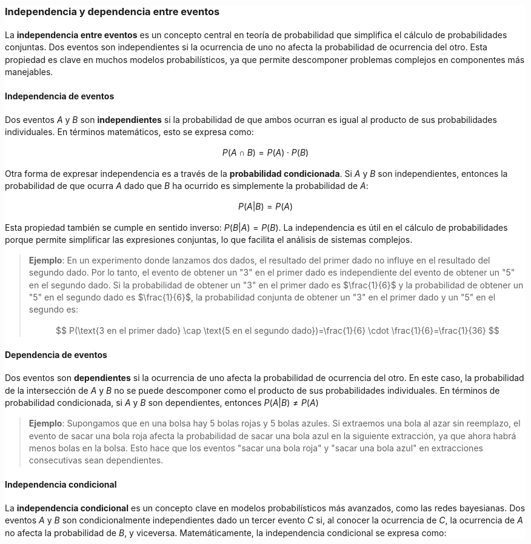 
### Independencia y dependencia entre eventos

La **independencia entre eventos** es un concepto central en teoría de probabilidad que simplifica el cálculo de probabilidades conjuntas. Dos eventos son independientes si la ocurrencia de uno no afecta la probabilidad de ocurrencia del otro. Esta propiedad es clave en muchos modelos probabilísticos, ya que permite descomponer problemas complejos en componentes más manejables.

#### Independencia de eventos

Dos eventos $A$ y $B$ son **independientes** si la probabilidad de que ambos ocurran es igual al producto de sus probabilidades individuales. En términos matemáticos, esto se expresa como:

$$
P(A \cap B)=P(A) \cdot P(B)
$$

Otra forma de expresar independencia es a través de la **probabilidad condicionada**. Si $A$ y $B$ son independientes, entonces la probabilidad de que ocurra $A$ dado que $B$ ha ocurrido es simplemente la probabilidad de $A$:

$$
P(A|B)=P(A)
$$

Esta propiedad también se cumple en sentido inverso: $P(B|A)=P(B)$. La independencia es útil en el cálculo de probabilidades porque permite simplificar las expresiones conjuntas, lo que facilita el análisis de sistemas complejos.

> **Ejemplo**: En un experimento donde lanzamos dos dados, el resultado del primer dado no influye en el resultado del segundo dado. Por lo tanto, el evento de obtener un "3" en el primer dado es independiente del evento de obtener un "5" en el segundo dado. Si la probabilidad de obtener un "3" en el primer dado es $\frac{1}{6}$ y la probabilidad de obtener un "5" en el segundo dado es $\frac{1}{6}$, la probabilidad conjunta de obtener un "3" en el primer dado y un "5" en el segundo es:
>
> $$
> P(\text{3 en el primer dado} \cap \text{5 en el segundo dado})=\frac{1}{6} \cdot \frac{1}{6}=\frac{1}{36}
> $$

#### Dependencia de eventos

Dos eventos son **dependientes** si la ocurrencia de uno afecta la probabilidad de ocurrencia del otro. En este caso, la probabilidad de la intersección de $A$ y $B$ no se puede descomponer como el producto de sus probabilidades individuales. En términos de probabilidad condicionada, si $A$ y $B$ son dependientes, entonces $P(A|B) \neq P(A)$

> **Ejemplo**: Supongamos que en una bolsa hay 5 bolas rojas y 5 bolas azules. Si extraemos una bola al azar sin reemplazo, el evento de sacar una bola roja afecta la probabilidad de sacar una bola azul en la siguiente extracción, ya que ahora habrá menos bolas en la bolsa. Esto hace que los eventos "sacar una bola roja" y "sacar una bola azul" en extracciones consecutivas sean dependientes.

#### Independencia condicional

La **independencia condicional** es un concepto clave en modelos probabilísticos más avanzados, como las redes bayesianas. Dos eventos $A$ y $B$ son condicionalmente independientes dado un tercer evento $C$ si, al conocer la ocurrencia de $C$, la ocurrencia de $A$ no afecta la probabilidad de $B$, y viceversa. Matemáticamente, la independencia condicional se expresa como:
